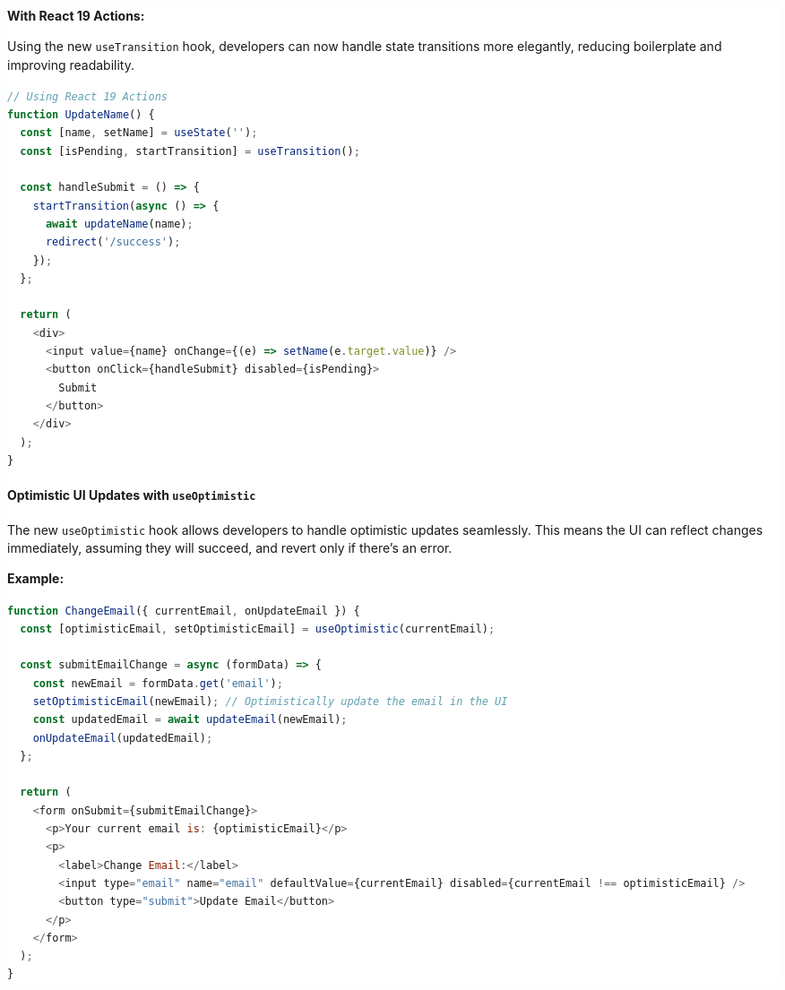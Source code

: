**With React 19 Actions:**

Using the new `useTransition` hook, developers can now handle state transitions more elegantly, reducing boilerplate and improving readability.

```javascript
// Using React 19 Actions
function UpdateName() {
  const [name, setName] = useState('');
  const [isPending, startTransition] = useTransition();

  const handleSubmit = () => {
    startTransition(async () => {
      await updateName(name);
      redirect('/success');
    });
  };

  return (
    <div>
      <input value={name} onChange={(e) => setName(e.target.value)} />
      <button onClick={handleSubmit} disabled={isPending}>
        Submit
      </button>
    </div>
  );
}
```

#### Optimistic UI Updates with `useOptimistic`

The new `useOptimistic` hook allows developers to handle optimistic updates seamlessly. This means the UI can reflect changes immediately, assuming they will succeed, and revert only if there’s an error.

**Example:**

```javascript
function ChangeEmail({ currentEmail, onUpdateEmail }) {
  const [optimisticEmail, setOptimisticEmail] = useOptimistic(currentEmail);

  const submitEmailChange = async (formData) => {
    const newEmail = formData.get('email');
    setOptimisticEmail(newEmail); // Optimistically update the email in the UI
    const updatedEmail = await updateEmail(newEmail);
    onUpdateEmail(updatedEmail);
  };

  return (
    <form onSubmit={submitEmailChange}>
      <p>Your current email is: {optimisticEmail}</p>
      <p>
        <label>Change Email:</label>
        <input type="email" name="email" defaultValue={currentEmail} disabled={currentEmail !== optimisticEmail} />
        <button type="submit">Update Email</button>
      </p>
    </form>
  );
}
```
